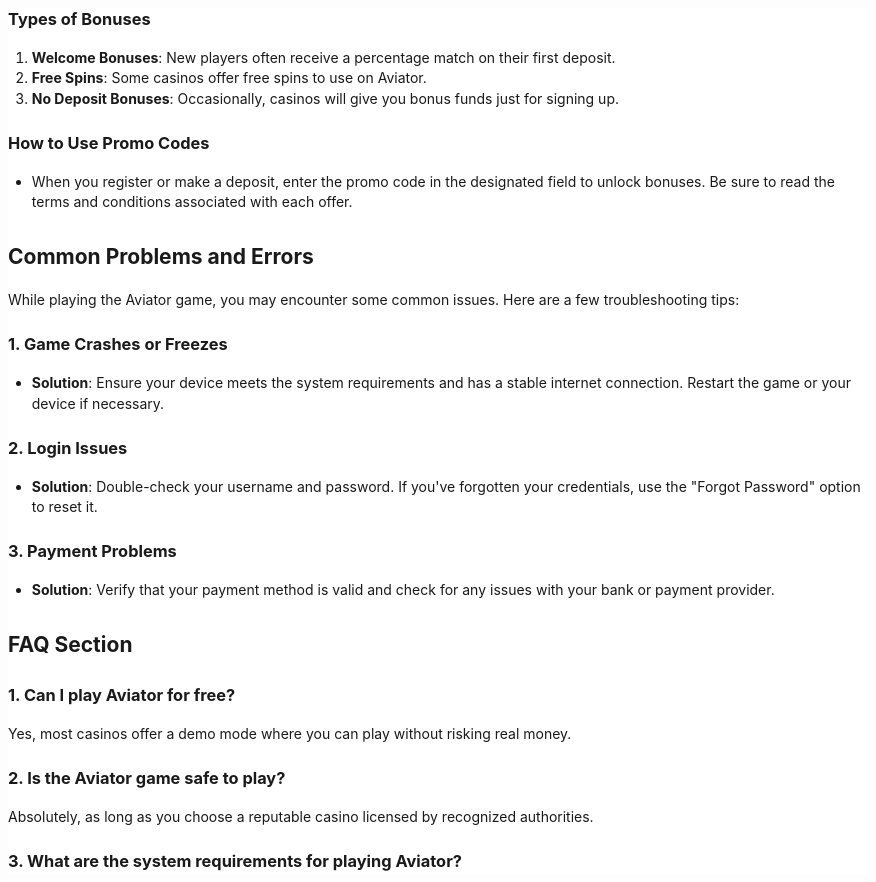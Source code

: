 ### Types of Bonuses

1.  **Welcome Bonuses**: New players often receive a percentage match on
    their first deposit.
2.  **Free Spins**: Some casinos offer free spins to use on Aviator.
3.  **No Deposit Bonuses**: Occasionally, casinos will give you bonus
    funds just for signing up.

### How to Use Promo Codes

-   When you register or make a deposit, enter the promo code in the
    designated field to unlock bonuses. Be sure to read the terms and
    conditions associated with each offer.

## Common Problems and Errors

While playing the Aviator game, you may encounter some common issues.
Here are a few troubleshooting tips:

### 1. **Game Crashes or Freezes**

-   **Solution**: Ensure your device meets the system requirements and
    has a stable internet connection. Restart the game or your device if
    necessary.

### 2. **Login Issues**

-   **Solution**: Double-check your username and password. If you've
    forgotten your credentials, use the "Forgot Password" option to
    reset it.

### 3. **Payment Problems**

-   **Solution**: Verify that your payment method is valid and check for
    any issues with your bank or payment provider.

## FAQ Section

### 1. **Can I play Aviator for free?**

Yes, most casinos offer a demo mode where you can play without risking
real money.

### 2. **Is the Aviator game safe to play?**

Absolutely, as long as you choose a reputable casino licensed by
recognized authorities.

### 3. **What are the system requirements for playing Aviator?**

